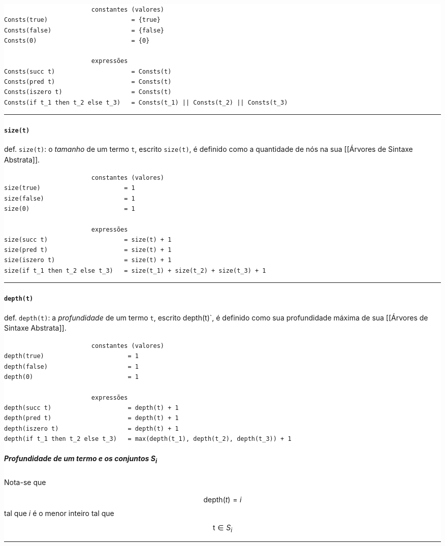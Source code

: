 ```
                        constantes (valores)
Consts(true)                       = {true}
Consts(false)                      = {false}
Consts(0)                          = {0}
                        
                        expressões
Consts(succ t)                     = Consts(t)
Consts(pred t)                     = Consts(t)
Consts(iszero t)                   = Consts(t)
Consts(if t_1 then t_2 else t_3)   = Consts(t_1) || Consts(t_2) || Consts(t_3)
```

---
#### `size(t)`
$\text{def. }$ `size(t)`: o *tamanho* de um termo `t`, escrito `size(t)`, é definido como a quantidade de nós na sua [[Árvores de Sintaxe Abstrata]].

```
                        constantes (valores)
size(true)                       = 1
size(false)                      = 1
size(0)                          = 1
                        
                        expressões
size(succ t)                     = size(t) + 1
size(pred t)                     = size(t) + 1
size(iszero t)                   = size(t) + 1
size(if t_1 then t_2 else t_3)   = size(t_1) + size(t_2) + size(t_3) + 1
```

---
#### `depth(t)`
$\text{def. }$ `depth(t)`: a *profundidade* de um termo `t`, escrito depth(t)`, é definido como sua profundidade máxima de sua [[Árvores de Sintaxe Abstrata]].

```
                        constantes (valores)
depth(true)                       = 1
depth(false)                      = 1
depth(0)                          = 1
                        
                        expressões
depth(succ t)                     = depth(t) + 1
depth(pred t)                     = depth(t) + 1
depth(iszero t)                   = depth(t) + 1
depth(if t_1 then t_2 else t_3)   = max(depth(t_1), depth(t_2), depth(t_3)) + 1
```

##### Profundidade de um termo e os conjuntos $S_i$
Nota-se que

$$\text{depth}(t) = i$$
tal que $i$ é o menor inteiro tal que
$$\text{t} \in S_i$$

---